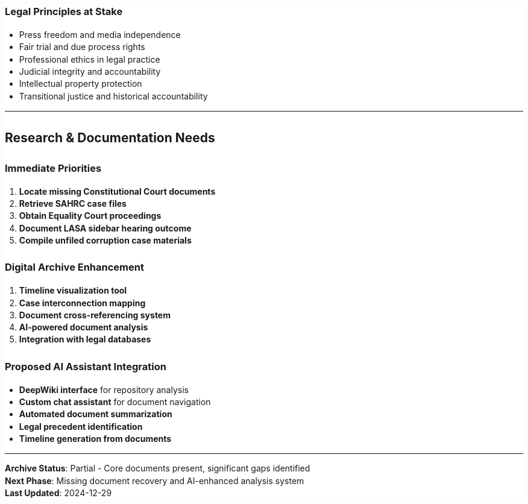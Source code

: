 ### Legal Principles at Stake
- Press freedom and media independence
- Fair trial and due process rights
- Professional ethics in legal practice
- Judicial integrity and accountability
- Intellectual property protection
- Transitional justice and historical accountability

---

## Research & Documentation Needs

### Immediate Priorities
1. **Locate missing Constitutional Court documents**
2. **Retrieve SAHRC case files**
3. **Obtain Equality Court proceedings**
4. **Document LASA sidebar hearing outcome**
5. **Compile unfiled corruption case materials**

### Digital Archive Enhancement
1. **Timeline visualization tool**
2. **Case interconnection mapping**
3. **Document cross-referencing system**
4. **AI-powered document analysis**
5. **Integration with legal databases**

### Proposed AI Assistant Integration
- **DeepWiki interface** for repository analysis
- **Custom chat assistant** for document navigation
- **Automated document summarization**
- **Legal precedent identification**
- **Timeline generation from documents**

---

**Archive Status**: Partial - Core documents present, significant gaps identified  
**Next Phase**: Missing document recovery and AI-enhanced analysis system  
**Last Updated**: 2024-12-29